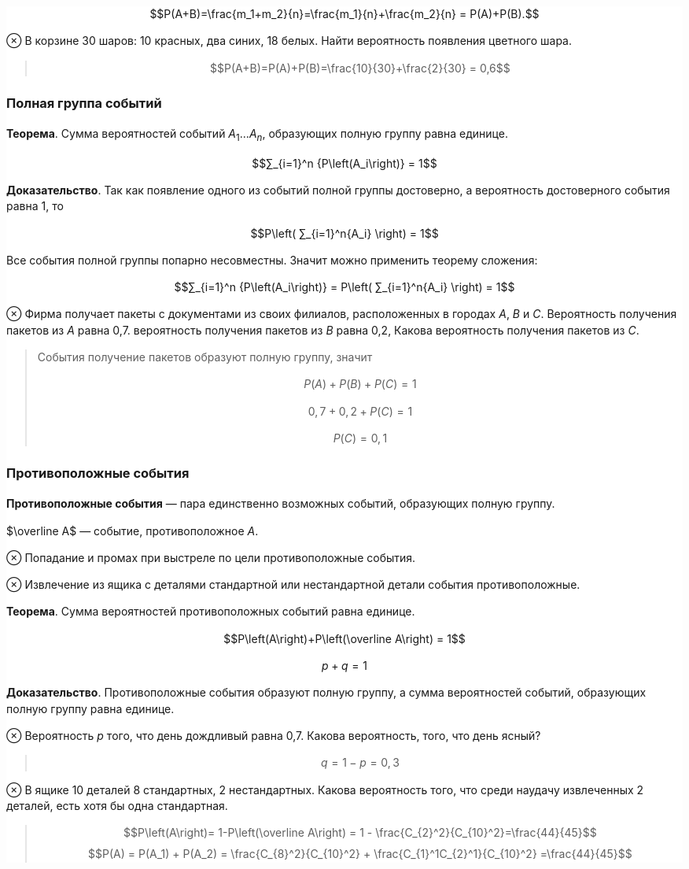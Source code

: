 $$P(A+B)=\frac{m_1+m_2}{n}=\frac{m_1}{n}+\frac{m_2}{n} = P(A)+P(B).$$

$⊗$ В корзине 30 шаров: 10 красных, два синих, 18 белых. Найти вероятность появления цветного шара.

> $$P(A+B)=P(A)+P(B)=\frac{10}{30}+\frac{2}{30} = 0,6$$

### Полная группа событий

**Теорема**. Сумма вероятностей событий $A_1... A_n$, образующих полную группу равна единице.

$$∑_{i=1}^n {P\left(A_i\right)} = 1$$

**Доказательство**. Так как появление одного из событий полной группы достоверно, а вероятность достоверного события равна 1, то

$$P\left( ∑_{i=1}^n{A_i} \right) = 1$$

Все события полной группы попарно несовместны. Значит можно применить теорему сложения:

$$∑_{i=1}^n {P\left(A_i\right)} = P\left( ∑_{i=1}^n{A_i} \right) = 1$$

$⊗$ Фирма получает пакеты с документами из своих филиалов, расположенных в городах $A$, $B$ и $C$. Вероятность получения пакетов из $A$ равна 0,7. вероятность получения пакетов из $B$ равна 0,2, Какова вероятность получения пакетов из $C$.

> События получение пакетов образуют полную группу, значит
>
> $$P(A)+P(B)+P(C)=1$$
>
> $$0,7+0,2+P(C) = 1$$
>
> $$P(C)=0,1$$

### Противоположные события

**Противоположные события** — пара единственно возможных событий, образующих полную группу.

$\overline A$ — событие, противоположное $A$.

$⊗$ Попадание и промах при выстреле по цели противоположные события.

$⊗$ Извлечение из ящика с деталями стандартной или нестандартной детали события противоположные.

**Теорема**. Сумма вероятностей противоположных событий равна единице.

$$P\left(A\right)+P\left(\overline A\right) = 1$$

$$p + q = 1$$

**Доказательство**. Противоположные события образуют полную группу, а сумма вероятностей событий, образующих полную группу равна единице.

$⊗$ Вероятность $p$ того, что день дождливый равна 0,7. Какова вероятность, того, что день ясный?

> $$q=1-p=0,3$$

$⊗$ В ящике 10 деталей 8 стандартных, 2 нестандартных. Какова вероятность того, что среди наудачу извлеченных 2 деталей, есть хотя бы одна стандартная.

> $$P\left(A\right)= 1-P\left(\overline A\right) = 1 - \frac{C_{2}^2}{C_{10}^2}=\frac{44}{45}$$
> $$P(A) = P(A_1) + P(A_2) = \frac{C_{8}^2}{C_{10}^2} + \frac{C_{1}^1C_{2}^1}{C_{10}^2} =\frac{44}{45}$$
